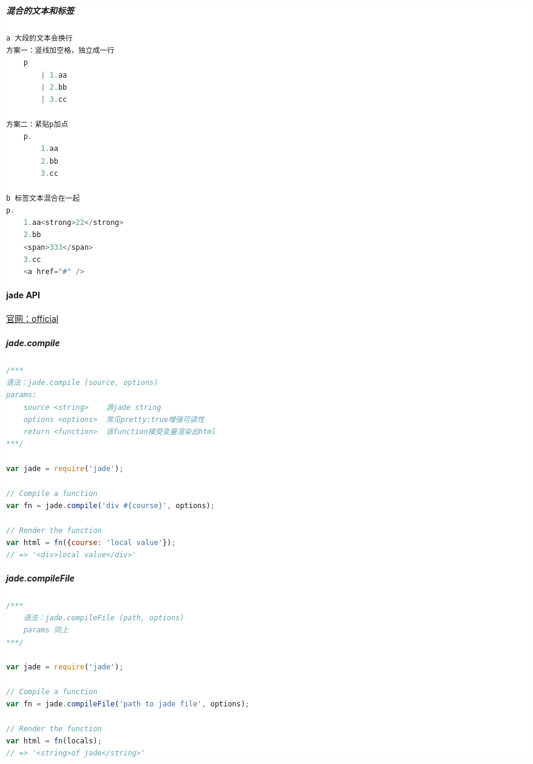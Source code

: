 ##### 混合的文本和标签
``` javascript
a 大段的文本会换行  
方案一：竖线加空格，独立成一行
    p 
        | 1.aa
        | 2.bb
        | 3.cc

方案二：紧贴p加点
    p. 
        1.aa
        2.bb
        3.cc

b 标签文本混合在一起
p. 
    1.aa<strong>22</strong>
    2.bb
    <span>333</span>
    3.cc    
    <a href="#" />
```

#### jade API
[官网：official](http://jade-lang.com/api/)

##### jade.compile

```javascript
/***
语法：jade.compile (source, options)
params:
    source <string>    源jade string
    options <options>  常见pretty:true增强可读性
    return <function>  该function接受变量渲染出html
***/

var jade = require('jade');

// Compile a function
var fn = jade.compile('div #{course}', options);

// Render the function
var html = fn({course: 'local value'});
// => '<div>local value</div>'

```

##### jade.compileFile

```javascript
/***
    语法：jade.compileFile (path, options)
    params 同上 
***/

var jade = require('jade');

// Compile a function
var fn = jade.compileFile('path to jade file', options);

// Render the function
var html = fn(locals);
// => '<string>of jade</string>'
```